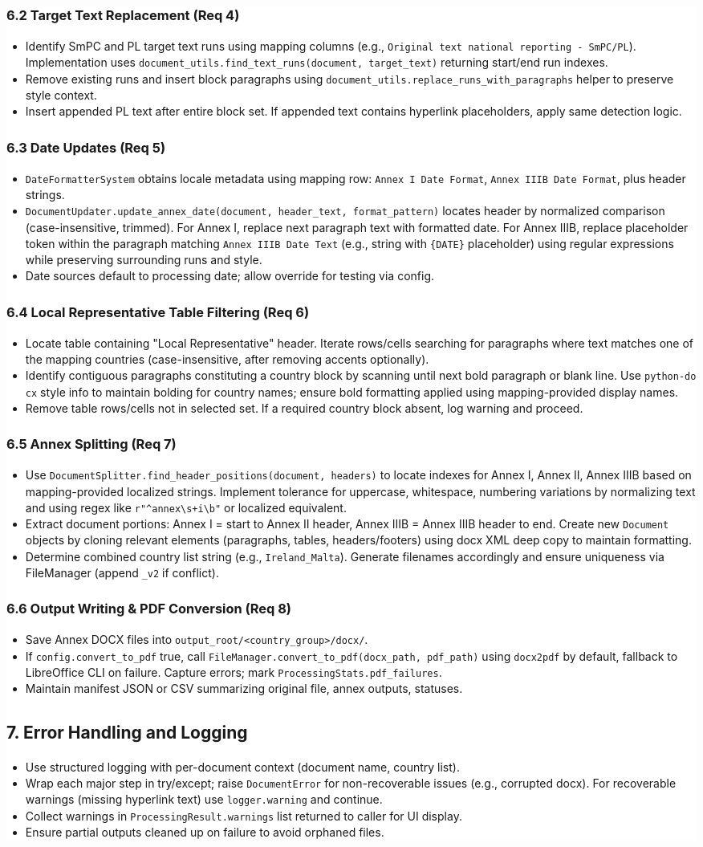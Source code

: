 ### 6.2 Target Text Replacement (Req 4)
- Identify SmPC and PL target text runs using mapping columns (e.g., `Original text national reporting - SmPC/PL`). Implementation uses `document_utils.find_text_runs(document, target_text)` returning start/end run indexes.
- Remove existing runs and insert block paragraphs using `document_utils.replace_runs_with_paragraphs` helper to preserve style context.
- Insert appended PL text after entire block set. If appended text contains hyperlink placeholders, apply same detection logic.

### 6.3 Date Updates (Req 5)
- `DateFormatterSystem` obtains locale metadata using mapping row: `Annex I Date Format`, `Annex IIIB Date Format`, plus header strings.
- `DocumentUpdater.update_annex_date(document, header_text, format_pattern)` locates header by normalized comparison (case-insensitive, trimmed). For Annex I, replace next paragraph text with formatted date. For Annex IIIB, replace placeholder token within the paragraph matching `Annex IIIB Date Text` (e.g., string with `{DATE}` placeholder) using regular expressions while preserving surrounding runs and style.
- Date sources default to processing date; allow override for testing via config.

### 6.4 Local Representative Table Filtering (Req 6)
- Locate table containing "Local Representative" header. Iterate rows/cells searching for paragraphs where text matches one of the mapping countries (case-insensitive, after removing accents optionally).
- Identify contiguous paragraphs constituting a country block by scanning until next bold paragraph or blank line. Use `python-docx` style info to maintain bolding for country names; ensure bold formatting applied using mapping-provided display names.
- Remove table rows/cells not in selected set. If a required country block absent, log warning and proceed.

### 6.5 Annex Splitting (Req 7)
- Use `DocumentSplitter.find_header_positions(document, headers)` to locate indexes for Annex I, Annex II, Annex IIIB based on mapping-provided localized strings. Implement tolerance for uppercase, whitespace, numbering variations by normalizing text and using regex like `r"^annex\s+i\b"` or localized equivalent.
- Extract document portions: Annex I = start to Annex II header, Annex IIIB = Annex IIIB header to end. Create new `Document` objects by cloning relevant elements (paragraphs, tables, headers/footers) using docx XML deep copy to maintain formatting.
- Determine combined country list string (e.g., `Ireland_Malta`). Generate filenames accordingly and ensure uniqueness via FileManager (append `_v2` if conflict).

### 6.6 Output Writing & PDF Conversion (Req 8)
- Save Annex DOCX files into `output_root/<country_group>/docx/`.
- If `config.convert_to_pdf` true, call `FileManager.convert_to_pdf(docx_path, pdf_path)` using `docx2pdf` by default, fallback to LibreOffice CLI on failure. Capture errors; mark `ProcessingStats.pdf_failures`.
- Maintain manifest JSON or CSV summarizing original file, annex outputs, statuses.

## 7. Error Handling and Logging
- Use structured logging with per-document context (document name, country list).
- Wrap each major step in try/except; raise `DocumentError` for non-recoverable issues (e.g., corrupted docx). For recoverable warnings (missing hyperlink text) use `logger.warning` and continue.
- Collect warnings in `ProcessingResult.warnings` list returned to caller for UI display.
- Ensure partial outputs cleaned up on failure to avoid orphaned files.
